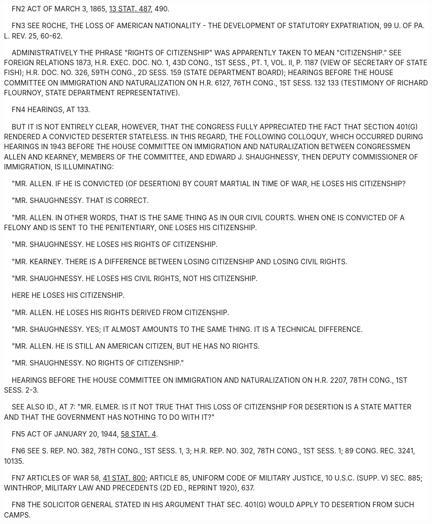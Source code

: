     FN2  ACT OF MARCH 3, 1865, [13 STAT. 487][/us/stat/13/487], 490.

    FN3  SEE ROCHE, THE LOSS OF AMERICAN NATIONALITY - THE DEVELOPMENT OF STATUTORY EXPATRIATION, 99 U. OF PA. L. REV. 25, 60-62.

    ADMINISTRATIVELY THE PHRASE "RIGHTS OF CITIZENSHIP" WAS APPARENTLY TAKEN TO MEAN "CITIZENSHIP."  SEE FOREIGN RELATIONS 1873, H.R. EXEC. DOC. NO. 1, 43D CONG., 1ST SESS., PT. 1, VOL. II, P. 1187 (VIEW OF SECRETARY OF STATE FISH); H.R. DOC. NO. 326, 59TH CONG., 2D SESS. 159 (STATE DEPARTMENT BOARD); HEARINGS BEFORE THE HOUSE COMMITTEE ON IMMIGRATION AND NATURALIZATION ON H.R. 6127, 76TH CONG., 1ST SESS. 132 133 (TESTIMONY OF RICHARD FLOURNOY, STATE DEPARTMENT REPRESENTATIVE).

    FN4  HEARINGS, AT 133.

    BUT IT IS NOT ENTIRELY CLEAR, HOWEVER, THAT THE CONGRESS FULLY APPRECIATED THE FACT THAT SECTION 401(G) RENDERED A CONVICTED DESERTER STATELESS.  IN THIS REGARD, THE FOLLOWING COLLOQUY, WHICH OCCURRED DURING HEARINGS IN 1943 BEFORE THE HOUSE COMMITTEE ON IMMIGRATION AND NATURALIZATION BETWEEN CONGRESSMEN ALLEN AND KEARNEY, MEMBERS OF THE COMMITTEE, AND EDWARD J. SHAUGHNESSY, THEN DEPUTY COMMISSIONER OF IMMIGRATION, IS ILLUMINATING:

    "MR. ALLEN.  IF HE IS CONVICTED (OF DESERTION) BY COURT MARTIAL IN TIME OF WAR, HE LOSES HIS CITIZENSHIP?

    "MR. SHAUGHNESSY.  THAT IS CORRECT.

    "MR. ALLEN.  IN OTHER WORDS, THAT IS THE SAME THING AS IN OUR CIVIL COURTS.  WHEN ONE IS CONVICTED OF A FELONY AND IS SENT TO THE PENITENTIARY, ONE LOSES HIS CITIZENSHIP.

    "MR. SHAUGHNESSY.  HE LOSES HIS RIGHTS OF CITIZENSHIP.

    "MR. KEARNEY.  THERE IS A DIFFERENCE BETWEEN LOSING CITIZENSHIP AND LOSING CIVIL RIGHTS.

    "MR. SHAUGHNESSY.  HE LOSES HIS CIVIL RIGHTS, NOT HIS CITIZENSHIP.

    HERE HE LOSES HIS CITIZENSHIP.

    "MR. ALLEN.  HE LOSES HIS RIGHTS DERIVED FROM CITIZENSHIP.

    "MR. SHAUGHNESSY.  YES; IT ALMOST AMOUNTS TO THE SAME THING.  IT IS A TECHNICAL DIFFERENCE.

    "MR. ALLEN.  HE IS STILL AN AMERICAN CITIZEN, BUT HE HAS NO RIGHTS.

    "MR. SHAUGHNESSY.  NO RIGHTS OF CITIZENSHIP."

    HEARINGS BEFORE THE HOUSE COMMITTEE ON IMMIGRATION AND NATURALIZATION ON H.R. 2207, 78TH CONG., 1ST SESS. 2-3.

    SEE ALSO ID., AT 7:  "MR. ELMER.  IS IT NOT TRUE THAT THIS LOSS OF CITIZENSHIP FOR DESERTION IS A STATE MATTER AND THAT THE GOVERNMENT HAS NOTHING TO DO WITH IT?"

    FN5  ACT OF JANUARY 20, 1944, [58 STAT. 4][/us/stat/58/4].

    FN6  SEE S. REP. NO. 382, 78TH CONG., 1ST SESS. 1, 3; H.R. REP. NO. 302, 78TH CONG., 1ST SESS. 1; 89 CONG. REC. 3241, 10135.

    FN7  ARTICLES OF WAR 58, [41 STAT. 800][/us/stat/41/800]; ARTICLE 85, UNIFORM CODE OF MILITARY JUSTICE, 10 U.S.C. (SUPP. V) SEC. 885; WINTHROP, MILITARY LAW AND PRECEDENTS (2D ED., REPRINT 1920), 637.

    FN8  THE SOLICITOR GENERAL STATED IN HIS ARGUMENT THAT SEC. 401(G) WOULD APPLY TO DESERTION FROM SUCH CAMPS.


[/us/courts/scotus/usReporter/356/86]: https://publicdocs.github.io/go/links?ns=uslm-x&ref=%2Fus%2Fcourts%2Fscotus%2FusReporter%2F356%2F86
[/us/courts/scotus/usReporter/352/1023]: https://publicdocs.github.io/go/links?ns=uslm-x&ref=%2Fus%2Fcourts%2Fscotus%2FusReporter%2F352%2F1023
[/us/courts/scotus/usReporter/264/32]: https://publicdocs.github.io/go/links?ns=uslm-x&ref=%2Fus%2Fcourts%2Fscotus%2FusReporter%2F264%2F32
[/us/courts/scotus/usReporter/217/349]: https://publicdocs.github.io/go/links?ns=uslm-x&ref=%2Fus%2Fcourts%2Fscotus%2FusReporter%2F217%2F349
[/us/stat/54/1168]: https://publicdocs.github.io/go/links?ns=uslm&ref=%2Fus%2Fstat%2F54%2F1168
[/us/stat/58/4]: https://publicdocs.github.io/go/links?ns=uslm&ref=%2Fus%2Fstat%2F58%2F4
[/us/usc/t8/s1481]: https://publicdocs.github.io/go/links?ns=uslm&ref=%2Fus%2Fusc%2Ft8%2Fs1481
[/us/stat/13/487]: https://publicdocs.github.io/go/links?ns=uslm&ref=%2Fus%2Fstat%2F13%2F487
[/us/stat/58/4]: https://publicdocs.github.io/go/links?ns=uslm&ref=%2Fus%2Fstat%2F58%2F4
[/us/stat/41/800]: https://publicdocs.github.io/go/links?ns=uslm&ref=%2Fus%2Fstat%2F41%2F800
[/us/courts/scotus/usReporter/350/11]: https://publicdocs.github.io/go/links?ns=uslm-x&ref=%2Fus%2Fcourts%2Fscotus%2FusReporter%2F350%2F11
[/us/courts/scotus/usReporter/354/1]: https://publicdocs.github.io/go/links?ns=uslm-x&ref=%2Fus%2Fcourts%2Fscotus%2FusReporter%2F354%2F1
[/us/courts/scotus/usReporter/355/579]: https://publicdocs.github.io/go/links?ns=uslm-x&ref=%2Fus%2Fcourts%2Fscotus%2FusReporter%2F355%2F579
[/us/stat/54/1168]: https://publicdocs.github.io/go/links?ns=uslm&ref=%2Fus%2Fstat%2F54%2F1168
[/us/stat/58/746]: https://publicdocs.github.io/go/links?ns=uslm&ref=%2Fus%2Fstat%2F58%2F746
[/us/usc/t8/s1481]: https://publicdocs.github.io/go/links?ns=uslm&ref=%2Fus%2Fusc%2Ft8%2Fs1481
[/us/stat/13/487]: https://publicdocs.github.io/go/links?ns=uslm&ref=%2Fus%2Fstat%2F13%2F487
[/us/courts/scotus/usReporter/296/287]: https://publicdocs.github.io/go/links?ns=uslm-x&ref=%2Fus%2Fcourts%2Fscotus%2FusReporter%2F296%2F287
[/us/courts/scotus/usReporter/282/568]: https://publicdocs.github.io/go/links?ns=uslm-x&ref=%2Fus%2Fcourts%2Fscotus%2FusReporter%2F282%2F568
[/us/courts/scotus/usReporter/328/303]: https://publicdocs.github.io/go/links?ns=uslm-x&ref=%2Fus%2Fcourts%2Fscotus%2FusReporter%2F328%2F303
[/us/courts/scotus/usReporter/264/32]: https://publicdocs.github.io/go/links?ns=uslm-x&ref=%2Fus%2Fcourts%2Fscotus%2FusReporter%2F264%2F32
[/us/courts/scotus/usReporter/170/189]: https://publicdocs.github.io/go/links?ns=uslm-x&ref=%2Fus%2Fcourts%2Fscotus%2FusReporter%2F170%2F189
[/us/courts/scotus/usReporter/133/333]: https://publicdocs.github.io/go/links?ns=uslm-x&ref=%2Fus%2Fcourts%2Fscotus%2FusReporter%2F133%2F333
[/us/courts/scotus/usReporter/114/15]: https://publicdocs.github.io/go/links?ns=uslm-x&ref=%2Fus%2Fcourts%2Fscotus%2FusReporter%2F114%2F15
[/us/courts/scotus/usReporter/228/585]: https://publicdocs.github.io/go/links?ns=uslm-x&ref=%2Fus%2Fcourts%2Fscotus%2FusReporter%2F228%2F585
[/us/courts/scotus/usReporter/149/698]: https://publicdocs.github.io/go/links?ns=uslm-x&ref=%2Fus%2Fcourts%2Fscotus%2FusReporter%2F149%2F698
[/us/stat/41/593]: https://publicdocs.github.io/go/links?ns=uslm&ref=%2Fus%2Fstat%2F41%2F593
[/us/stat/40/217]: https://publicdocs.github.io/go/links?ns=uslm&ref=%2Fus%2Fstat%2F40%2F217
[/us/courts/scotus/usReporter/322/665]: https://publicdocs.github.io/go/links?ns=uslm-x&ref=%2Fus%2Fcourts%2Fscotus%2FusReporter%2F322%2F665
[/us/courts/scotus/usReporter/320/118]: https://publicdocs.github.io/go/links?ns=uslm-x&ref=%2Fus%2Fcourts%2Fscotus%2FusReporter%2F320%2F118
[/us/courts/scotus/usReporter/329/459]: https://publicdocs.github.io/go/links?ns=uslm-x&ref=%2Fus%2Fcourts%2Fscotus%2FusReporter%2F329%2F459
[/us/courts/scotus/usReporter/217/349]: https://publicdocs.github.io/go/links?ns=uslm-x&ref=%2Fus%2Fcourts%2Fscotus%2FusReporter%2F217%2F349
[/us/courts/scotus/usReporter/191/126]: https://publicdocs.github.io/go/links?ns=uslm-x&ref=%2Fus%2Fcourts%2Fscotus%2FusReporter%2F191%2F126
[/us/courts/scotus/usReporter/144/323]: https://publicdocs.github.io/go/links?ns=uslm-x&ref=%2Fus%2Fcourts%2Fscotus%2FusReporter%2F144%2F323
[/us/courts/scotus/usReporter/136/436]: https://publicdocs.github.io/go/links?ns=uslm-x&ref=%2Fus%2Fcourts%2Fscotus%2FusReporter%2F136%2F436
